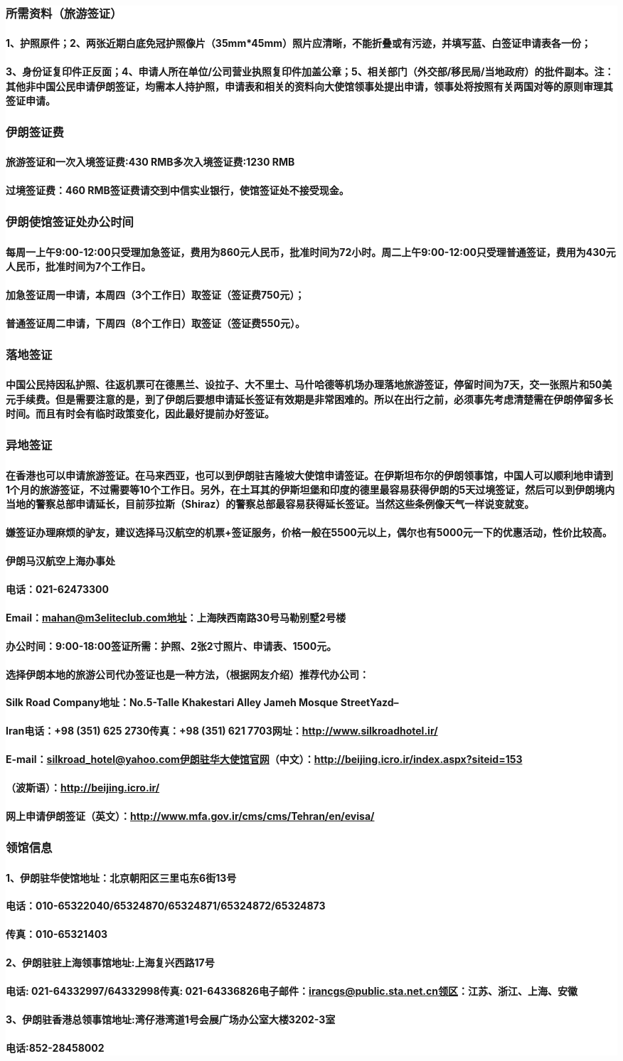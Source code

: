 ### 所需资料（旅游签证）
#### 1、护照原件；2、两张近期白底免冠护照像片（35mm*45mm）照片应清晰，不能折叠或有污迹，并填写蓝、白签证申请表各一份；
#### 3、身份证复印件正反面；4、申请人所在单位/公司营业执照复印件加盖公章；5、相关部门（外交部/移民局/当地政府）的批件副本。注：其他非中国公民申请伊朗签证，均需本人持护照，申请表和相关的资料向大使馆领事处提出申请，领事处将按照有关两国对等的原则审理其签证申请。
### 伊朗签证费
#### 旅游签证和一次入境签证费:430 RMB多次入境签证费:1230 RMB
#### 过境签证费：460 RMB签证费请交到中信实业银行，使馆签证处不接受现金。
### 伊朗使馆签证处办公时间
#### 每周一上午9:00-12:00只受理加急签证，费用为860元人民币，批准时间为72小时。周二上午9:00-12:00只受理普通签证，费用为430元人民币，批准时间为7个工作日。
#### 加急签证周一申请，本周四（3个工作日）取签证（签证费750元）；
#### 普通签证周二申请，下周四（8个工作日）取签证（签证费550元）。
### 落地签证
#### 中国公民持因私护照、往返机票可在德黑兰、设拉子、大不里士、马什哈德等机场办理落地旅游签证，停留时间为7天，交一张照片和50美元手续费。但是需要注意的是，到了伊朗后要想申请延长签证有效期是非常困难的。所以在出行之前，必须事先考虑清楚需在伊朗停留多长时间。而且有时会有临时政策变化，因此最好提前办好签证。
### 异地签证
#### 在香港也可以申请旅游签证。在马来西亚，也可以到伊朗驻吉隆坡大使馆申请签证。在伊斯坦布尔的伊朗领事馆，中国人可以顺利地申请到1个月的旅游签证，不过需要等10个工作日。另外，在土耳其的伊斯坦堡和印度的德里最容易获得伊朗的5天过境签证，然后可以到伊朗境内当地的警察总部申请延长，目前莎拉斯（Shiraz）的警察总部最容易获得延长签证。当然这些条例像天气一样说变就变。
#### 嫌签证办理麻烦的驴友，建议选择马汉航空的机票+签证服务，价格一般在5500元以上，偶尔也有5000元一下的优惠活动，性价比较高。
#### 伊朗马汉航空上海办事处
#### 电话：021-62473300
#### Email：mahan@m3eliteclub.com地址：上海陕西南路30号马勒别墅2号楼
#### 办公时间：9:00-18:00签证所需：护照、2张2寸照片、申请表、1500元。
#### 选择伊朗本地的旅游公司代办签证也是一种方法，（根据网友介绍）推荐代办公司：
#### Silk Road Company地址：No.5-Talle Khakestari Alley Jameh Mosque StreetYazd–
#### Iran电话：+98 (351) 625 2730传真：+98 (351) 621 7703网址：http://www.silkroadhotel.ir/
#### E-mail：silkroad_hotel@yahoo.com伊朗驻华大使馆官网（中文）：http://beijing.icro.ir/index.aspx?siteid=153
#### （波斯语）：http://beijing.icro.ir/
#### 网上申请伊朗签证（英文）：http://www.mfa.gov.ir/cms/cms/Tehran/en/evisa/
### 领馆信息
#### 1、伊朗驻华使馆地址：北京朝阳区三里屯东6街13号
#### 电话：010-65322040/65324870/65324871/65324872/65324873
#### 传真：010-65321403
#### 2、伊朗驻驻上海领事馆地址:上海复兴西路17号
#### 电话: 021-64332997/64332998传真: 021-64336826电子邮件：irancgs@public.sta.net.cn领区：江苏、浙江、上海、安徽
#### 3、伊朗驻香港总领事馆地址:湾仔港湾道1号会展广场办公室大楼3202-3室
#### 电话:852-28458002
